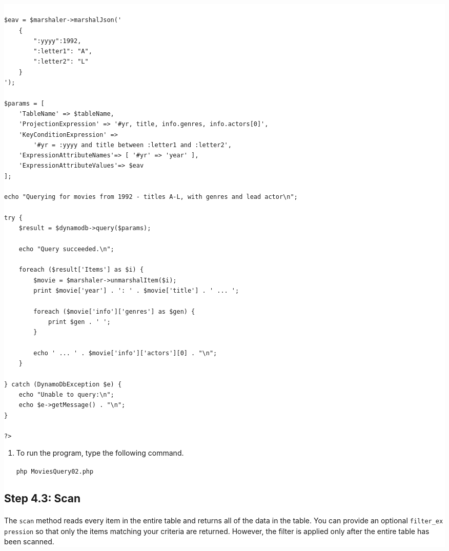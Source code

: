    ```
   
   $eav = $marshaler->marshalJson('
       {
           ":yyyy":1992,
           ":letter1": "A",
           ":letter2": "L"
       }
   ');
   
   $params = [
       'TableName' => $tableName,
       'ProjectionExpression' => '#yr, title, info.genres, info.actors[0]',
       'KeyConditionExpression' =>
           '#yr = :yyyy and title between :letter1 and :letter2',
       'ExpressionAttributeNames'=> [ '#yr' => 'year' ],
       'ExpressionAttributeValues'=> $eav
   ];
   
   echo "Querying for movies from 1992 - titles A-L, with genres and lead actor\n";
   
   try {
       $result = $dynamodb->query($params);
   
       echo "Query succeeded.\n";
   
       foreach ($result['Items'] as $i) {
           $movie = $marshaler->unmarshalItem($i);
           print $movie['year'] . ': ' . $movie['title'] . ' ... ';
   
           foreach ($movie['info']['genres'] as $gen) {
               print $gen . ' ';
           }
   
           echo ' ... ' . $movie['info']['actors'][0] . "\n";
       }
   
   } catch (DynamoDbException $e) {
       echo "Unable to query:\n";
       echo $e->getMessage() . "\n";
   }
   
   ?>
   ```

1. To run the program, type the following command.

   `php MoviesQuery02.php`

## Step 4\.3: Scan<a name="GettingStarted.PHP.04.Scan"></a>

The `scan` method reads every item in the entire table and returns all of the data in the table\. You can provide an optional `filter_expression` so that only the items matching your criteria are returned\. However, the filter is applied only after the entire table has been scanned\.
